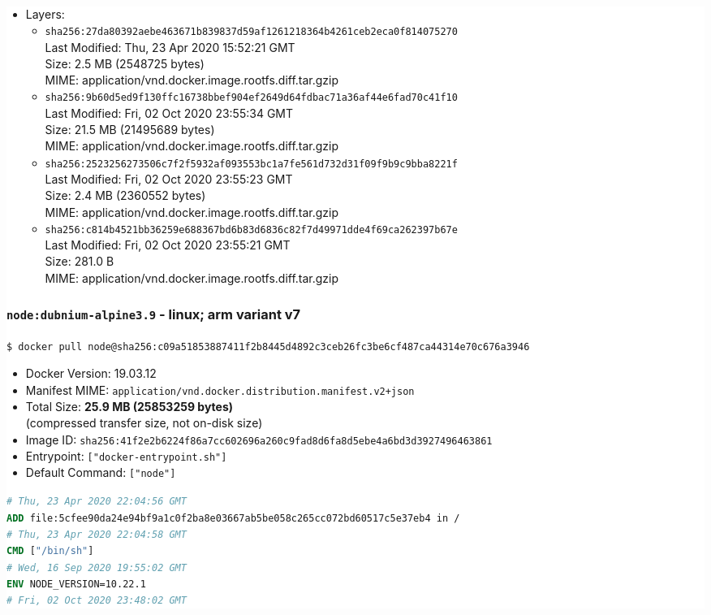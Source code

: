 -	Layers:
	-	`sha256:27da80392aebe463671b839837d59af1261218364b4261ceb2eca0f814075270`  
		Last Modified: Thu, 23 Apr 2020 15:52:21 GMT  
		Size: 2.5 MB (2548725 bytes)  
		MIME: application/vnd.docker.image.rootfs.diff.tar.gzip
	-	`sha256:9b60d5ed9f130ffc16738bbef904ef2649d64fdbac71a36af44e6fad70c41f10`  
		Last Modified: Fri, 02 Oct 2020 23:55:34 GMT  
		Size: 21.5 MB (21495689 bytes)  
		MIME: application/vnd.docker.image.rootfs.diff.tar.gzip
	-	`sha256:2523256273506c7f2f5932af093553bc1a7fe561d732d31f09f9b9c9bba8221f`  
		Last Modified: Fri, 02 Oct 2020 23:55:23 GMT  
		Size: 2.4 MB (2360552 bytes)  
		MIME: application/vnd.docker.image.rootfs.diff.tar.gzip
	-	`sha256:c814b4521bb36259e688367bd6b83d6836c82f7d49971dde4f69ca262397b67e`  
		Last Modified: Fri, 02 Oct 2020 23:55:21 GMT  
		Size: 281.0 B  
		MIME: application/vnd.docker.image.rootfs.diff.tar.gzip

### `node:dubnium-alpine3.9` - linux; arm variant v7

```console
$ docker pull node@sha256:c09a51853887411f2b8445d4892c3ceb26fc3be6cf487ca44314e70c676a3946
```

-	Docker Version: 19.03.12
-	Manifest MIME: `application/vnd.docker.distribution.manifest.v2+json`
-	Total Size: **25.9 MB (25853259 bytes)**  
	(compressed transfer size, not on-disk size)
-	Image ID: `sha256:41f2e2b6224f86a7cc602696a260c9fad8d6fa8d5ebe4a6bd3d3927496463861`
-	Entrypoint: `["docker-entrypoint.sh"]`
-	Default Command: `["node"]`

```dockerfile
# Thu, 23 Apr 2020 22:04:56 GMT
ADD file:5cfee90da24e94bf9a1c0f2ba8e03667ab5be058c265cc072bd60517c5e37eb4 in / 
# Thu, 23 Apr 2020 22:04:58 GMT
CMD ["/bin/sh"]
# Wed, 16 Sep 2020 19:55:02 GMT
ENV NODE_VERSION=10.22.1
# Fri, 02 Oct 2020 23:48:02 GMT
```